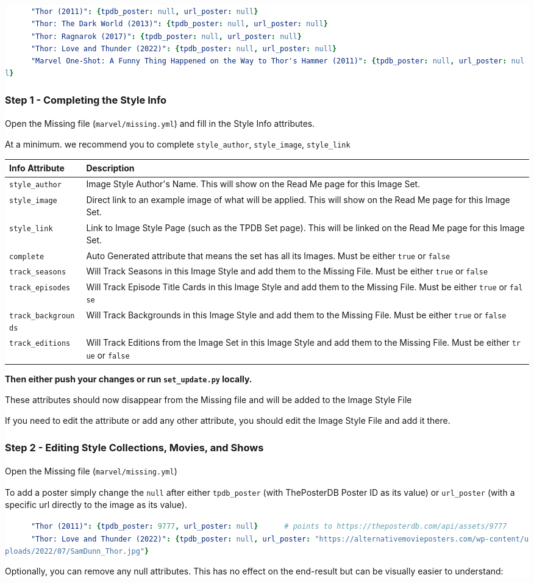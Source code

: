 ```yaml
      "Thor (2011)": {tpdb_poster: null, url_poster: null}
      "Thor: The Dark World (2013)": {tpdb_poster: null, url_poster: null}
      "Thor: Ragnarok (2017)": {tpdb_poster: null, url_poster: null}
      "Thor: Love and Thunder (2022)": {tpdb_poster: null, url_poster: null}
      "Marvel One-Shot: A Funny Thing Happened on the Way to Thor's Hammer (2011)": {tpdb_poster: null, url_poster: null}
```

### Step 1 - Completing the Style Info

Open the Missing file (`marvel/missing.yml`) and fill in the Style Info attributes.

At a minimum. we recommend you to complete `style_author`, `style_image`, `style_link`

| Info Attribute      | Description                                                                                                                   |
|:--------------------|:------------------------------------------------------------------------------------------------------------------------------|
| `style_author`      | Image Style Author's Name. This will show on the Read Me page for this Image Set.                                             |
| `style_image`       | Direct link to an example image of what will be applied. This will show on the Read Me page for this Image Set.               |
| `style_link`        | Link to Image Style Page (such as the TPDB Set page). This will be linked on the Read Me page for this Image Set.             |
| `complete`          | Auto Generated attribute that means the set has all its Images. Must be either `true` or `false`                              |
| `track_seasons`     | Will Track Seasons in this Image Style and add them to the Missing File. Must be either `true` or `false`                     |
| `track_episodes`    | Will Track Episode Title Cards in this Image Style and add them to the Missing File. Must be either `true` or `false`         |
| `track_backgrounds` | Will Track Backgrounds in this Image Style and add them to the Missing File. Must be either `true` or `false`                 |
| `track_editions`    | Will Track Editions from the Image Set in this Image Style and add them to the Missing File. Must be either `true` or `false` |




**Then either push your changes or run `set_update.py` locally.**

These attributes should now disappear from the Missing file and will be added to the Image Style File

If you need to edit the attribute or add any other attribute, you should edit the Image Style File and add it there.

### Step 2 - Editing Style Collections, Movies, and Shows

Open the Missing file (`marvel/missing.yml`)

To add a poster simply change the `null` after either `tpdb_poster` (with ThePosterDB Poster ID as its value) or `url_poster` (with a specific url directly to the image as its value).

```yaml
      "Thor (2011)": {tpdb_poster: 9777, url_poster: null}      # points to https://theposterdb.com/api/assets/9777
      "Thor: Love and Thunder (2022)": {tpdb_poster: null, url_poster: "https://alternativemovieposters.com/wp-content/uploads/2022/07/SamDunn_Thor.jpg"}
```

Optionally, you can remove any null attributes. This has no effect on the end-result but can be visually easier to understand:
